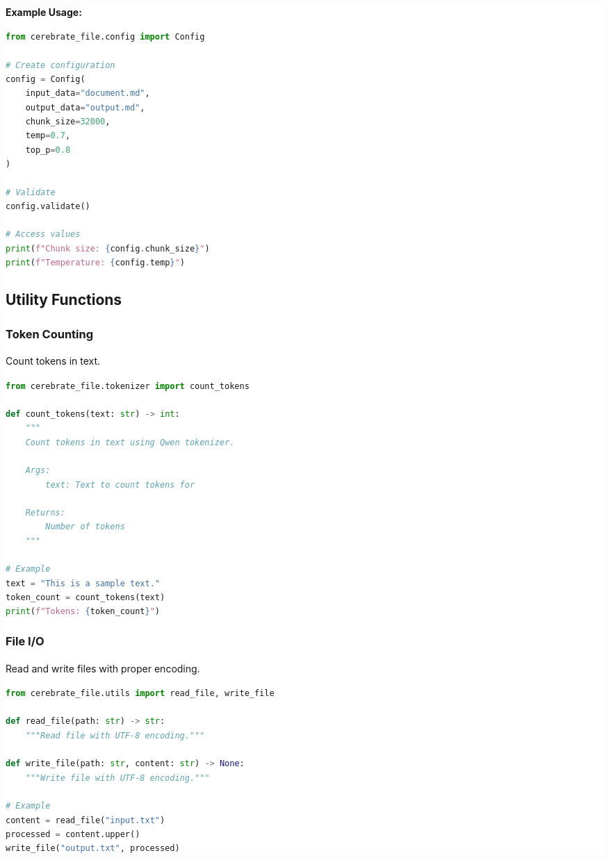 **Example Usage:**

```python
from cerebrate_file.config import Config

# Create configuration
config = Config(
    input_data="document.md",
    output_data="output.md",
    chunk_size=32000,
    temp=0.7,
    top_p=0.8
)

# Validate
config.validate()

# Access values
print(f"Chunk size: {config.chunk_size}")
print(f"Temperature: {config.temp}")
```

## Utility Functions

### Token Counting

Count tokens in text.

```python
from cerebrate_file.tokenizer import count_tokens

def count_tokens(text: str) -> int:
    """
    Count tokens in text using Qwen tokenizer.

    Args:
        text: Text to count tokens for

    Returns:
        Number of tokens
    """

# Example
text = "This is a sample text."
token_count = count_tokens(text)
print(f"Tokens: {token_count}")
```

### File I/O

Read and write files with proper encoding.

```python
from cerebrate_file.utils import read_file, write_file

def read_file(path: str) -> str:
    """Read file with UTF-8 encoding."""

def write_file(path: str, content: str) -> None:
    """Write file with UTF-8 encoding."""

# Example
content = read_file("input.txt")
processed = content.upper()
write_file("output.txt", processed)
```